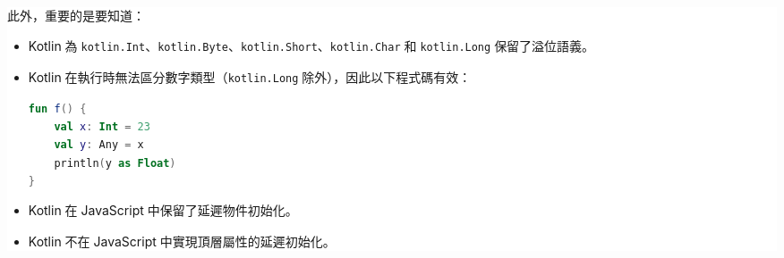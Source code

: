 
此外，重要的是要知道：

*   Kotlin 為 `kotlin.Int`、`kotlin.Byte`、`kotlin.Short`、`kotlin.Char` 和 `kotlin.Long` 保留了溢位語義。
*   Kotlin 在執行時無法區分數字類型（`kotlin.Long` 除外），因此以下程式碼有效：

    ```kotlin
    fun f() {
        val x: Int = 23
        val y: Any = x
        println(y as Float)
    }
    ```

*   Kotlin 在 JavaScript 中保留了延遲物件初始化。
*   Kotlin 不在 JavaScript 中實現頂層屬性的延遲初始化。